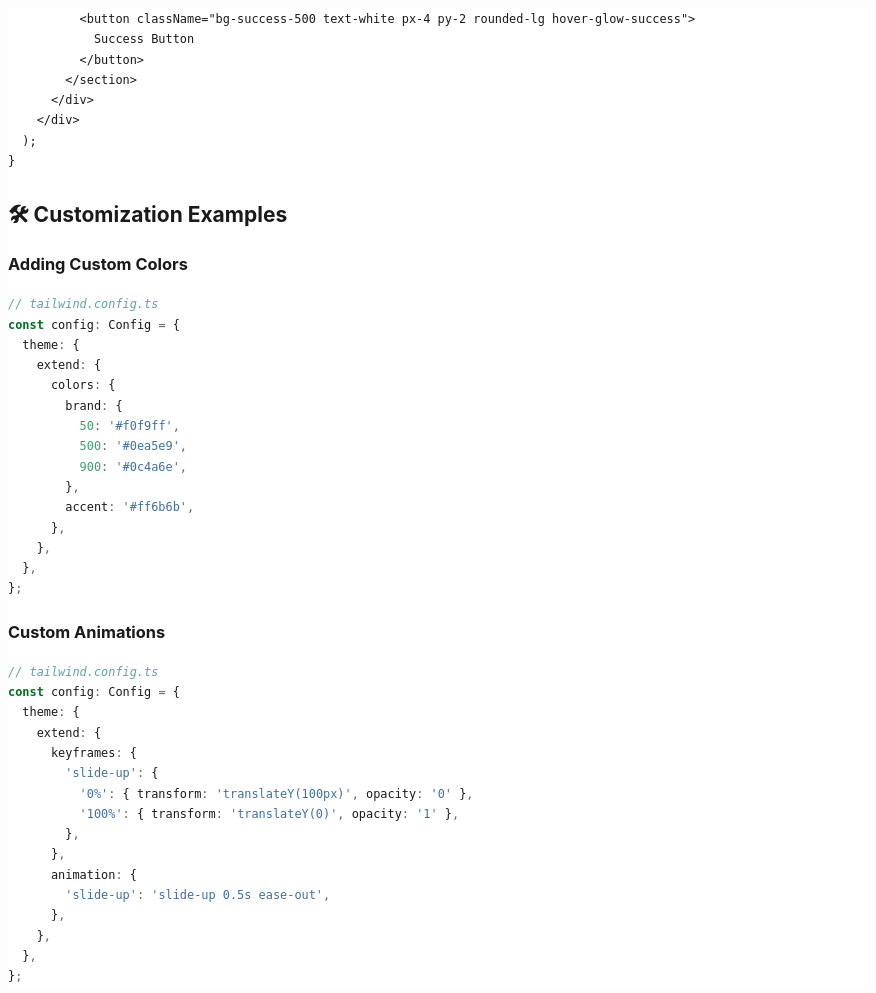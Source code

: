 ```tsx
          <button className="bg-success-500 text-white px-4 py-2 rounded-lg hover-glow-success">
            Success Button
          </button>
        </section>
      </div>
    </div>
  );
}
```

## 🛠️ Customization Examples

### Adding Custom Colors

```typescript
// tailwind.config.ts
const config: Config = {
  theme: {
    extend: {
      colors: {
        brand: {
          50: '#f0f9ff',
          500: '#0ea5e9',
          900: '#0c4a6e',
        },
        accent: '#ff6b6b',
      },
    },
  },
};
```

### Custom Animations

```typescript
// tailwind.config.ts
const config: Config = {
  theme: {
    extend: {
      keyframes: {
        'slide-up': {
          '0%': { transform: 'translateY(100px)', opacity: '0' },
          '100%': { transform: 'translateY(0)', opacity: '1' },
        },
      },
      animation: {
        'slide-up': 'slide-up 0.5s ease-out',
      },
    },
  },
};
```
